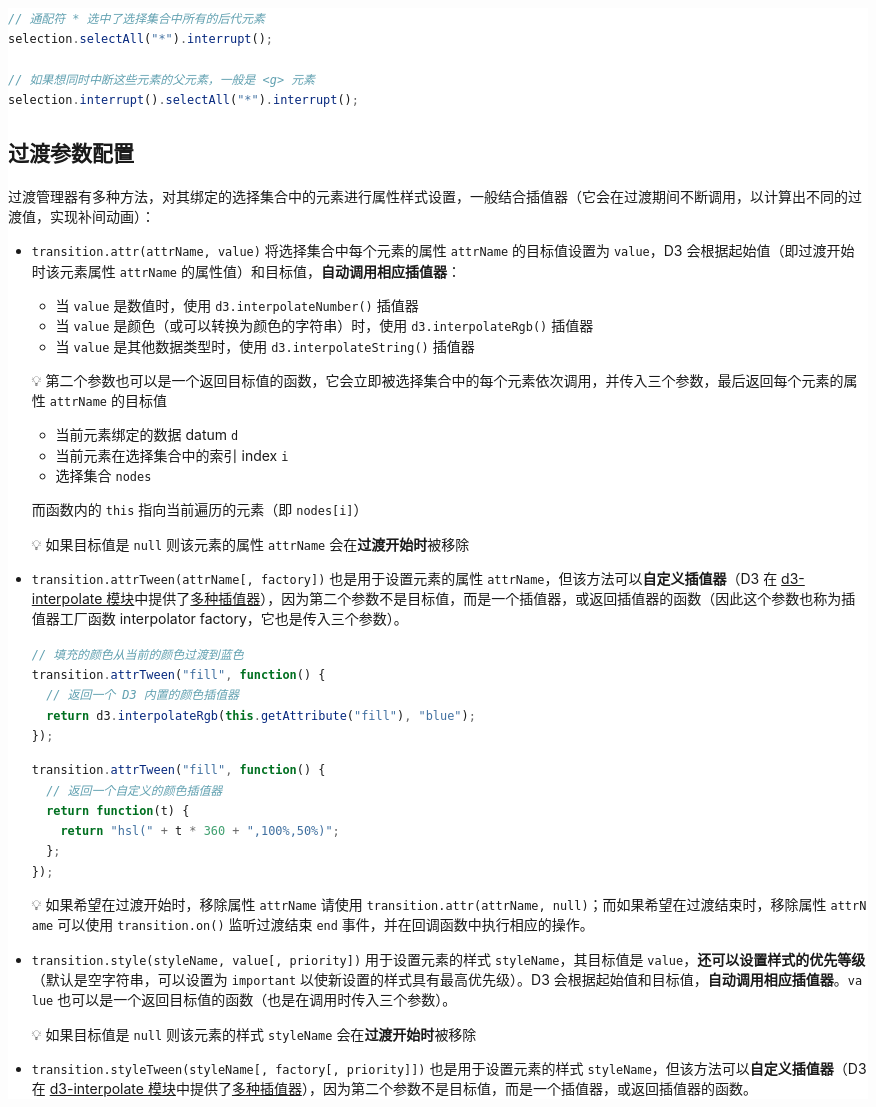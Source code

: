   ```js
  // 通配符 * 选中了选择集合中所有的后代元素
  selection.selectAll("*").interrupt();

  // 如果想同时中断这些元素的父元素，一般是 <g> 元素
  selection.interrupt().selectAll("*").interrupt();
  ```

## 过渡参数配置
过渡管理器有多种方法，对其绑定的选择集合中的元素进行属性样式设置，一般结合插值器（它会在过渡期间不断调用，以计算出不同的过渡值，实现补间动画）：

* `transition.attr(attrName, value)` 将选择集合中每个元素的属性 `attrName` 的目标值设置为 `value`，D3 会根据起始值（即过渡开始时该元素属性 `attrName` 的属性值）和目标值，**自动调用相应插值器**：
  * 当 `value` 是数值时，使用 `d3.interpolateNumber()` 插值器
  * 当 `value` 是颜色（或可以转换为颜色的字符串）时，使用 `d3.interpolateRgb()` 插值器
  * 当 `value` 是其他数据类型时，使用 `d3.interpolateString()` 插值器

  :bulb: 第二个参数也可以是一个返回目标值的函数，它会立即被选择集合中的每个元素依次调用，并传入三个参数，最后返回每个元素的属性 `attrName` 的目标值
    * 当前元素绑定的数据 datum `d`
    * 当前元素在选择集合中的索引 index `i`
    * 选择集合 `nodes`

    而函数内的 `this` 指向当前遍历的元素（即 `nodes[i]`）

  :bulb: 如果目标值是 `null` 则该元素的属性 `attrName` 会在**过渡开始时**被移除

* `transition.attrTween(attrName[, factory])` 也是用于设置元素的属性 `attrName`，但该方法可以**自定义插值器**（D3 在 [d3-interpolate 模块](https://github.com/d3/d3-interpolate)中提供了[多种插值器](#插值器)），因为第二个参数不是目标值，而是一个插值器，或返回插值器的函数（因此这个参数也称为插值器工厂函数 interpolator factory，它也是传入三个参数）。

  ```js
  // 填充的颜色从当前的颜色过渡到蓝色
  transition.attrTween("fill", function() {
    // 返回一个 D3 内置的颜色插值器
    return d3.interpolateRgb(this.getAttribute("fill"), "blue");
  });
  ```

  ```js
  transition.attrTween("fill", function() {
    // 返回一个自定义的颜色插值器
    return function(t) {
      return "hsl(" + t * 360 + ",100%,50%)";
    };
  });
  ```

  :bulb: 如果希望在过渡开始时，移除属性 `attrName` 请使用 `transition.attr(attrName, null)`；而如果希望在过渡结束时，移除属性 `attrName` 可以使用 `transition.on()` 监听过渡结束 `end` 事件，并在回调函数中执行相应的操作。

* `transition.style(styleName, value[, priority])` 用于设置元素的样式 `styleName`，其目标值是 `value`，**还可以设置样式的优先等级**（默认是空字符串，可以设置为 `important` 以使新设置的样式具有最高优先级）。D3 会根据起始值和目标值，**自动调用相应插值器**。`value` 也可以是一个返回目标值的函数（也是在调用时传入三个参数）。

  :bulb: 如果目标值是 `null` 则该元素的样式 `styleName` 会在**过渡开始时**被移除

* `transition.styleTween(styleName[, factory[, priority]])` 也是用于设置元素的样式 `styleName`，但该方法可以**自定义插值器**（D3 在 [d3-interpolate 模块](https://github.com/d3/d3-interpolate)中提供了[多种插值器](#插值器)），因为第二个参数不是目标值，而是一个插值器，或返回插值器的函数。
